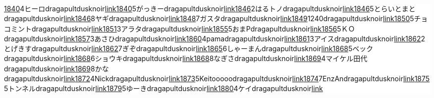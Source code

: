 <tr><td><a href='https://limitlesstcg.com/tournaments/jp/1840'>1840</a></td><td>4</td><td>ヒーロ</td><td>dragapult</td><td>dusknoir</td><td><a href='https://limitlesstcg.com/decks/list/jp/27348'>link</a></td></tr><tr><td><a href='https://limitlesstcg.com/tournaments/jp/1840'>1840</a></td><td>5</td><td>がっきー</td><td>dragapult</td><td>dusknoir</td><td><a href='https://limitlesstcg.com/decks/list/jp/27349'>link</a></td></tr><tr><td><a href='https://limitlesstcg.com/tournaments/jp/1846'>1846</a></td><td>2</td><td>はるトノ</td><td>dragapult</td><td>dusknoir</td><td><a href='https://limitlesstcg.com/decks/list/jp/27439'>link</a></td></tr><tr><td><a href='https://limitlesstcg.com/tournaments/jp/1846'>1846</a></td><td>5</td><td>とらいとまと</td><td>dragapult</td><td>dusknoir</td><td><a href='https://limitlesstcg.com/decks/list/jp/27442'>link</a></td></tr><tr><td><a href='https://limitlesstcg.com/tournaments/jp/1846'>1846</a></td><td>8</td><td>ヤギ</td><td>dragapult</td><td>dusknoir</td><td><a href='https://limitlesstcg.com/decks/list/jp/27445'>link</a></td></tr><tr><td><a href='https://limitlesstcg.com/tournaments/jp/1848'>1848</a></td><td>7</td><td>ガスタ</td><td>dragapult</td><td>dusknoir</td><td><a href='https://limitlesstcg.com/decks/list/jp/27476'>link</a></td></tr><tr><td><a href='https://limitlesstcg.com/tournaments/jp/1849'>1849</a></td><td>1</td><td>240</td><td>dragapult</td><td>dusknoir</td><td><a href='https://limitlesstcg.com/decks/list/jp/27486'>link</a></td></tr><tr><td><a href='https://limitlesstcg.com/tournaments/jp/1850'>1850</a></td><td>5</td><td>チョコミント</td><td>dragapult</td><td>dusknoir</td><td><a href='https://limitlesstcg.com/decks/list/jp/27506'>link</a></td></tr><tr><td><a href='https://limitlesstcg.com/tournaments/jp/1851'>1851</a></td><td>3</td><td>アラタ</td><td>dragapult</td><td>dusknoir</td><td><a href='https://limitlesstcg.com/decks/list/jp/27520'>link</a></td></tr><tr><td><a href='https://limitlesstcg.com/tournaments/jp/1855'>1855</a></td><td>5</td><td>おまP</td><td>dragapult</td><td>dusknoir</td><td><a href='https://limitlesstcg.com/decks/list/jp/27584'>link</a></td></tr><tr><td><a href='https://limitlesstcg.com/tournaments/jp/1856'>1856</a></td><td>5</td><td>ＫＯ</td><td>dragapult</td><td>dusknoir</td><td><a href='https://limitlesstcg.com/decks/list/jp/27592'>link</a></td></tr><tr><td><a href='https://limitlesstcg.com/tournaments/jp/1857'>1857</a></td><td>3</td><td>あさひ</td><td>dragapult</td><td>dusknoir</td><td><a href='https://limitlesstcg.com/decks/list/jp/27606'>link</a></td></tr><tr><td><a href='https://limitlesstcg.com/tournaments/jp/1860'>1860</a></td><td>4</td><td>pama</td><td>dragapult</td><td>dusknoir</td><td><a href='https://limitlesstcg.com/decks/list/jp/27654'>link</a></td></tr><tr><td><a href='https://limitlesstcg.com/tournaments/jp/1861'>1861</a></td><td>3</td><td>アイス</td><td>dragapult</td><td>dusknoir</td><td><a href='https://limitlesstcg.com/decks/list/jp/27668'>link</a></td></tr><tr><td><a href='https://limitlesstcg.com/tournaments/jp/1862'>1862</a></td><td>2</td><td>とげきす</td><td>dragapult</td><td>dusknoir</td><td><a href='https://limitlesstcg.com/decks/list/jp/27683'>link</a></td></tr><tr><td><a href='https://limitlesstcg.com/tournaments/jp/1862'>1862</a></td><td>7</td><td>ぎぞ</td><td>dragapult</td><td>dusknoir</td><td><a href='https://limitlesstcg.com/decks/list/jp/27688'>link</a></td></tr><tr><td><a href='https://limitlesstcg.com/tournaments/jp/1865'>1865</a></td><td>6</td><td>しゃーまん</td><td>dragapult</td><td>dusknoir</td><td><a href='https://limitlesstcg.com/decks/list/jp/27735'>link</a></td></tr><tr><td><a href='https://limitlesstcg.com/tournaments/jp/1868'>1868</a></td><td>5</td><td>ベック</td><td>dragapult</td><td>dusknoir</td><td><a href='https://limitlesstcg.com/decks/list/jp/27781'>link</a></td></tr><tr><td><a href='https://limitlesstcg.com/tournaments/jp/1868'>1868</a></td><td>6</td><td>ショウキ</td><td>dragapult</td><td>dusknoir</td><td><a href='https://limitlesstcg.com/decks/list/jp/27782'>link</a></td></tr><tr><td><a href='https://limitlesstcg.com/tournaments/jp/1868'>1868</a></td><td>8</td><td>なぎさ</td><td>dragapult</td><td>dusknoir</td><td><a href='https://limitlesstcg.com/decks/list/jp/27784'>link</a></td></tr><tr><td><a href='https://limitlesstcg.com/tournaments/jp/1869'>1869</a></td><td>4</td><td>マイケル田代</td><td>dragapult</td><td>dusknoir</td><td><a href='https://limitlesstcg.com/decks/list/jp/27796'>link</a></td></tr><tr><td><a href='https://limitlesstcg.com/tournaments/jp/1869'>1869</a></td><td>8</td><td>かな</td><td>dragapult</td><td>dusknoir</td><td><a href='https://limitlesstcg.com/decks/list/jp/27800'>link</a></td></tr><tr><td><a href='https://limitlesstcg.com/tournaments/jp/1872'>1872</a></td><td>4</td><td>Nick</td><td>dragapult</td><td>dusknoir</td><td><a href='https://limitlesstcg.com/decks/list/jp/27835'>link</a></td></tr><tr><td><a href='https://limitlesstcg.com/tournaments/jp/1873'>1873</a></td><td>5</td><td>Keitooooo</td><td>dragapult</td><td>dusknoir</td><td><a href='https://limitlesstcg.com/decks/list/jp/27851'>link</a></td></tr><tr><td><a href='https://limitlesstcg.com/tournaments/jp/1874'>1874</a></td><td>7</td><td>EnzAn</td><td>dragapult</td><td>dusknoir</td><td><a href='https://limitlesstcg.com/decks/list/jp/27869'>link</a></td></tr><tr><td><a href='https://limitlesstcg.com/tournaments/jp/1875'>1875</a></td><td>5</td><td>トンネル</td><td>dragapult</td><td>dusknoir</td><td><a href='https://limitlesstcg.com/decks/list/jp/27875'>link</a></td></tr><tr><td><a href='https://limitlesstcg.com/tournaments/jp/1879'>1879</a></td><td>5</td><td>ゆーき</td><td>dragapult</td><td>dusknoir</td><td><a href='https://limitlesstcg.com/decks/list/jp/27919'>link</a></td></tr><tr><td><a href='https://limitlesstcg.com/tournaments/jp/1880'>1880</a></td><td>4</td><td>ケイ</td><td>dragapult</td><td>dusknoir</td><td><a href='https://limitlesstcg.com/decks/list/jp/27934'>link</a></td></tr><tr><td>